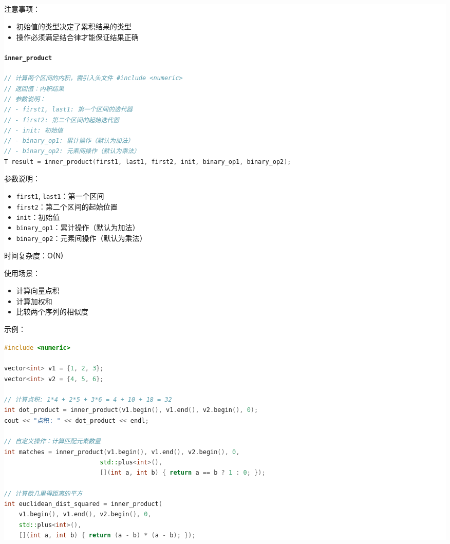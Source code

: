注意事项：
- 初始值的类型决定了累积结果的类型
- 操作必须满足结合律才能保证结果正确

#### `inner_product`

```cpp
// 计算两个区间的内积，需引入头文件 #include <numeric>
// 返回值：内积结果
// 参数说明：
// - first1, last1: 第一个区间的迭代器
// - first2: 第二个区间的起始迭代器
// - init: 初始值
// - binary_op1: 累计操作（默认为加法）
// - binary_op2: 元素间操作（默认为乘法）
T result = inner_product(first1, last1, first2, init, binary_op1, binary_op2);
```

参数说明：
- `first1`, `last1`：第一个区间
- `first2`：第二个区间的起始位置
- `init`：初始值
- `binary_op1`：累计操作（默认为加法）
- `binary_op2`：元素间操作（默认为乘法）

时间复杂度：O(N)

使用场景：
- 计算向量点积
- 计算加权和
- 比较两个序列的相似度

示例：

```cpp
#include <numeric>

vector<int> v1 = {1, 2, 3};
vector<int> v2 = {4, 5, 6};

// 计算点积: 1*4 + 2*5 + 3*6 = 4 + 10 + 18 = 32
int dot_product = inner_product(v1.begin(), v1.end(), v2.begin(), 0);
cout << "点积: " << dot_product << endl;

// 自定义操作：计算匹配元素数量
int matches = inner_product(v1.begin(), v1.end(), v2.begin(), 0,
                          std::plus<int>(),
                          [](int a, int b) { return a == b ? 1 : 0; });

// 计算欧几里得距离的平方
int euclidean_dist_squared = inner_product(
    v1.begin(), v1.end(), v2.begin(), 0,
    std::plus<int>(),
    [](int a, int b) { return (a - b) * (a - b); });
```
